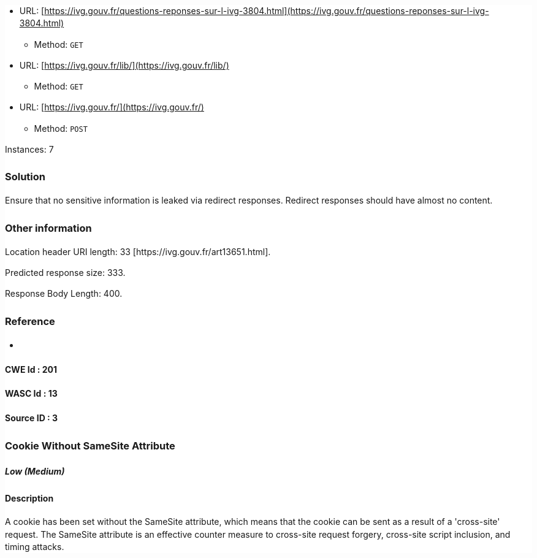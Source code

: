   
  
  
* URL: [https://ivg.gouv.fr/questions-reponses-sur-l-ivg-3804.html](https://ivg.gouv.fr/questions-reponses-sur-l-ivg-3804.html)
  
  
  * Method: `GET`
  
  
  
  
* URL: [https://ivg.gouv.fr/lib/](https://ivg.gouv.fr/lib/)
  
  
  * Method: `GET`
  
  
  
  
* URL: [https://ivg.gouv.fr/](https://ivg.gouv.fr/)
  
  
  * Method: `POST`
  
  
  
  
Instances: 7
  
### Solution
<p>Ensure that no sensitive information is leaked via redirect responses. Redirect responses should have almost no content.</p>
  
### Other information
<p>Location header URI length: 33 [https://ivg.gouv.fr/art13651.html].</p><p>Predicted response size: 333.</p><p>Response Body Length: 400.</p>
  
### Reference
* 

  
#### CWE Id : 201
  
#### WASC Id : 13
  
#### Source ID : 3

  
  
  
  
### Cookie Without SameSite Attribute
##### Low (Medium)
  
  
  
  
#### Description
<p>A cookie has been set without the SameSite attribute, which means that the cookie can be sent as a result of a 'cross-site' request. The SameSite attribute is an effective counter measure to cross-site request forgery, cross-site script inclusion, and timing attacks.</p>
  